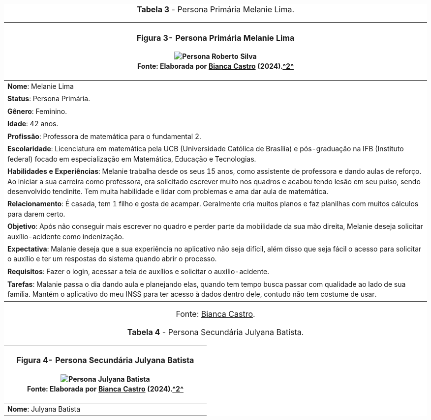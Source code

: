 <font size="3"><p style="text-align: center">**Tabela 3** - Persona Primária Melanie Lima.</p></font>

| <font size="3"><p style="text-align: center">Figura 3- Persona Primária Melanie Lima</p></font><figure markdown>![Persona Roberto Silva](../imagens/personas/melanie.png)<figcaption>Fonte: Elaborada por [Bianca Castro](https://github.com/BiancaPatrocinio7) (2024).<a id="TEC2" href="#QT2">^2^</a></figcaption></figure> |
| ----------------------------------------------------------------------------------------------------------------------------------------------------------------------------------------------------------------------------------------------------------------------------------------------------------------------------------------------------------------- |
| **Nome**: Melanie Lima                                                                                                                                                                                                                                                                                                                              |
| **Status**: Persona Primária.                                                                                                                                                                                                                                                                                                                                     |
| **Gênero**: Feminino.                                                                                                                                                                                                                                                                                                                                             |
| **Idade**:    42 anos.                                                                                                                                                                                                                                                                                                                                       |
| **Profissão**: Professora de matemática para o fundamental 2.                                                                                       |
| **Escolaridade**: Licenciatura em matemática pela UCB (Universidade Católica de Brasília) e pós-graduação na IFB (Instituto federal) focado em especialização em Matemática, Educação e Tecnologias.                           |
| **Habilidades e Experiências**:  Melanie trabalha desde os seus 15 anos, como assistente de professora e dando aulas de reforço. Ao iniciar a sua carreira como professora, era solicitado escrever muito nos quadros e acabou tendo lesão em seu pulso, sendo desenvolvido tendinite. Tem muita habilidade e lidar com problemas e ama dar aula de matemática.                                                                                                                                                             |
| **Relacionamento**: É casada, tem 1 filho e gosta de acampar. Geralmente cria muitos planos e faz planilhas com muitos cálculos para darem certo.                                                                                                                                                                                                                         |
| **Objetivo**: Após não conseguir mais escrever no quadro e perder parte da mobilidade da sua mão direita, Melanie deseja solicitar auxílio-acidente como indenização.  |
| **Expectativa**: Malanie deseja que a sua experiência no aplicativo não seja difícil, além disso que seja fácil o acesso para solicitar o auxílio e ter um respostas do sistema quando abrir o processo.                                                                                                                                                                              |
| **Requisitos**: Fazer o login, acessar a tela de auxílios e solicitar o auxílio-acidente.                                                                                                                                                                |
| **Tarefas**:  Malanie passa o dia dando aula e planejando elas, quando tem tempo busca passar com qualidade ao lado de sua família. Mantém o aplicativo do meu INSS para ter acesso à dados dentro dele, contudo não tem costume de usar.                                                                                                       |

<font size="3"><p style="text-align: center">Fonte: [Bianca Castro](https://github.com/BiancaPatrocinio7).</p></font>

<font size="3"><p style="text-align: center">**Tabela 4** - Persona Secundária Julyana Batista.</p></font>

| <font size="3"><p style="text-align: center">Figura 4- Persona Secundária Julyana Batista</p></font><figure markdown>![Persona Julyana Batista](../imagens/personas/julyana.png)<figcaption>Fonte: Elaborada por [Bianca Castro](https://github.com/BiancaPatrocinio7) (2024).<a id="TEC2" href="#QT2">^2^</a></figcaption></figure> |
| --------------------------------------------------------------------------------------------------------------------------------------------------------------------------------------------------------------------------------------------------------------------------------------------------------------------------------------------------------------------------------- |
| **Nome**: Julyana Batista                                                                                                                                                                                                                                                                                                                                                     |